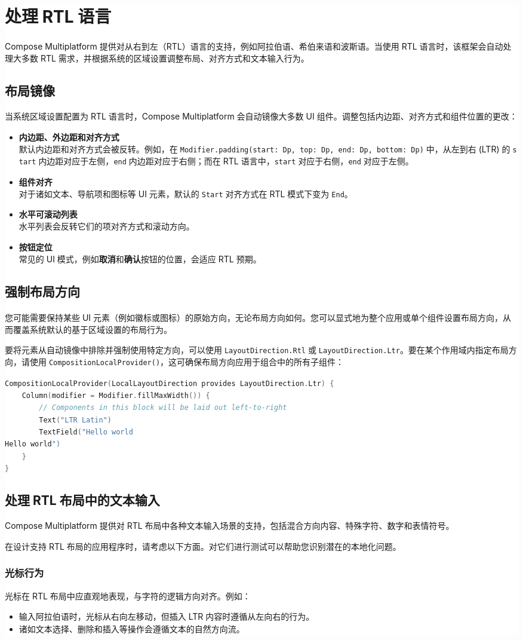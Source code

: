 [//]: # (title: Kotlin/Native 作为 Apple 框架 – 教程)

# 处理 RTL 语言

Compose Multiplatform 提供对从右到左（RTL）语言的支持，例如阿拉伯语、希伯来语和波斯语。当使用 RTL 语言时，该框架会自动处理大多数 RTL 需求，并根据系统的区域设置调整布局、对齐方式和文本输入行为。

## 布局镜像

当系统区域设置配置为 RTL 语言时，Compose Multiplatform 会自动镜像大多数 UI 组件。调整包括内边距、对齐方式和组件位置的更改：

*   **内边距、外边距和对齐方式**  
    默认内边距和对齐方式会被反转。例如，在 `Modifier.padding(start: Dp, top: Dp, end: Dp, bottom: Dp)` 中，从左到右 (LTR) 的 `start` 内边距对应于左侧，`end` 内边距对应于右侧；而在 RTL 语言中，`start` 对应于右侧，`end` 对应于左侧。

*   **组件对齐**  
    对于诸如文本、导航项和图标等 UI 元素，默认的 `Start` 对齐方式在 RTL 模式下变为 `End`。

*   **水平可滚动列表**  
    水平列表会反转它们的项对齐方式和滚动方向。

*   **按钮定位**  
    常见的 UI 模式，例如**取消**和**确认**按钮的位置，会适应 RTL 预期。

## 强制布局方向

您可能需要保持某些 UI 元素（例如徽标或图标）的原始方向，无论布局方向如何。您可以显式地为整个应用或单个组件设置布局方向，从而覆盖系统默认的基于区域设置的布局行为。

要将元素从自动镜像中排除并强制使用特定方向，可以使用 `LayoutDirection.Rtl` 或 `LayoutDirection.Ltr`。要在某个作用域内指定布局方向，请使用 `CompositionLocalProvider()`，这可确保布局方向应用于组合中的所有子组件：

```kotlin
CompositionLocalProvider(LocalLayoutDirection provides LayoutDirection.Ltr) {
    Column(modifier = Modifier.fillMaxWidth()) {
        // Components in this block will be laid out left-to-right
        Text("LTR Latin")
        TextField("Hello world
Hello world")
    }
}
```

## 处理 RTL 布局中的文本输入

Compose Multiplatform 提供对 RTL 布局中各种文本输入场景的支持，包括混合方向内容、特殊字符、数字和表情符号。

在设计支持 RTL 布局的应用程序时，请考虑以下方面。对它们进行测试可以帮助您识别潜在的本地化问题。

### 光标行为

光标在 RTL 布局中应直观地表现，与字符的逻辑方向对齐。例如：

*   输入阿拉伯语时，光标从右向左移动，但插入 LTR 内容时遵循从左向右的行为。
*   诸如文本选择、删除和插入等操作会遵循文本的自然方向流。
